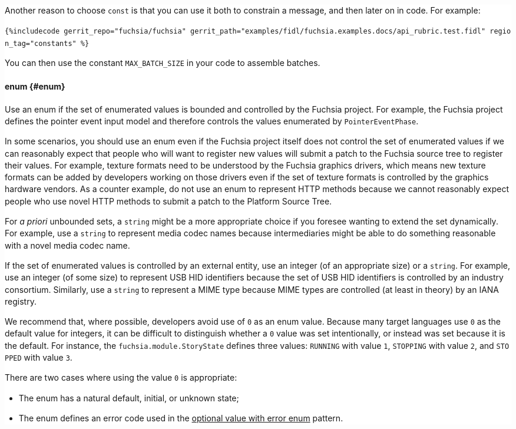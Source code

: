 Another reason to choose `const` is that you can use it both to constrain
a message, and then later on in code.
For example:

```fidl
{%includecode gerrit_repo="fuchsia/fuchsia" gerrit_path="examples/fidl/fuchsia.examples.docs/api_rubric.test.fidl" region_tag="constants" %}

```

You can then use the constant `MAX_BATCH_SIZE` in your code to assemble
batches.

#### enum {#enum}

Use an enum if the set of enumerated values is bounded and controlled by the
Fuchsia project.  For example, the Fuchsia project defines the pointer event
input model and therefore controls the values enumerated by `PointerEventPhase`.

In some scenarios, you should use an enum even if the Fuchsia project itself
does not control the set of enumerated values if we can reasonably expect that
people who will want to register new values will submit a patch to the Fuchsia
source tree to register their values.  For example, texture formats need to be
understood by the Fuchsia graphics drivers, which means new texture formats can
be added by developers working on those drivers even if the set of texture
formats is controlled by the graphics hardware vendors.  As a counter example,
do not use an enum to represent HTTP methods because we cannot reasonably expect
people who use novel HTTP methods to submit a patch to the Platform Source Tree.

For _a priori_ unbounded sets, a `string` might be a more appropriate choice if
you foresee wanting to extend the set dynamically.  For example, use a `string`
to represent media codec names because intermediaries might be able to do
something reasonable with a novel media codec name.

If the set of enumerated values is controlled by an external entity, use an
integer (of an appropriate size) or a `string`.  For example, use an integer (of
some size) to represent USB HID identifiers because the set of USB HID
identifiers is controlled by an industry consortium.  Similarly, use a `string`
to represent a MIME type because MIME types are controlled (at least in theory)
by an IANA registry.

We recommend that, where possible, developers avoid use of `0` as an enum value.
Because many target languages use `0` as the default value for integers, it can
be difficult to distinguish whether a `0` value was set intentionally, or
instead was set because it is the default. For instance, the
`fuchsia.module.StoryState` defines three values:  `RUNNING` with value `1`,
`STOPPING` with value `2`, and `STOPPED` with value `3`.

There are two cases where using the value `0` is appropriate:

  * The enum has a natural default, initial, or unknown state;

  * The enum defines an error code used in the
    [optional value with error enum](#using-optional-value-with-error-enum)
    pattern.
